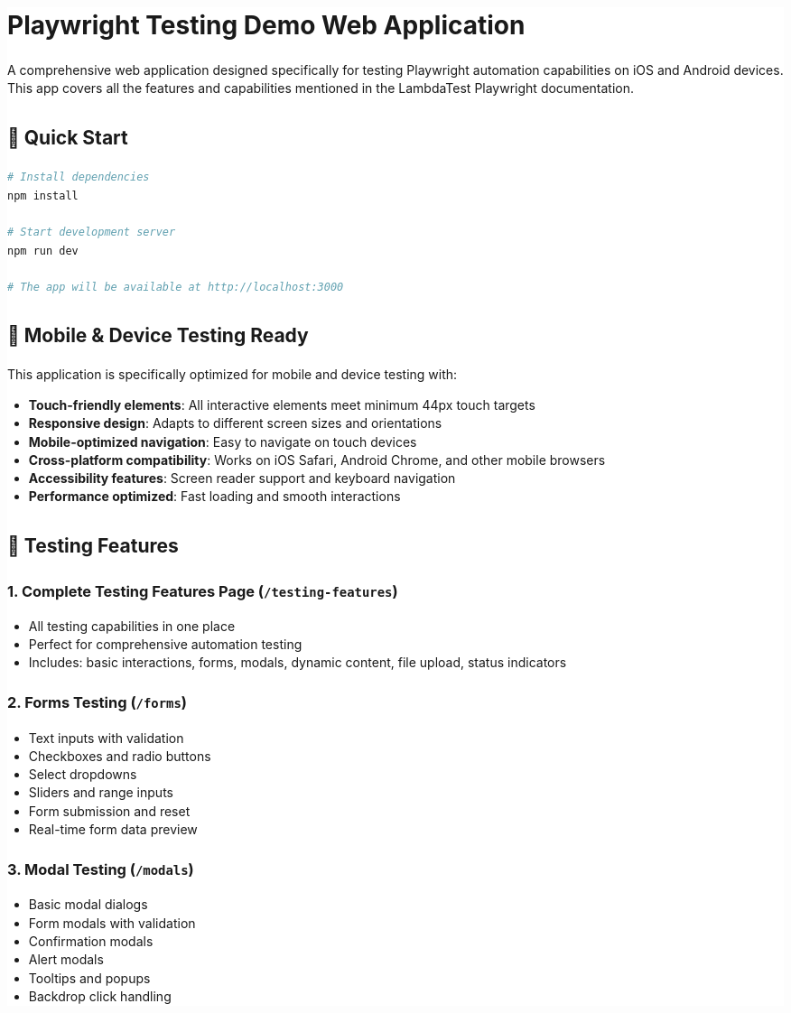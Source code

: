 # Playwright Testing Demo Web Application

A comprehensive web application designed specifically for testing Playwright automation capabilities on iOS and Android devices. This app covers all the features and capabilities mentioned in the LambdaTest Playwright documentation.

## 🚀 Quick Start

```bash
# Install dependencies
npm install

# Start development server
npm run dev

# The app will be available at http://localhost:3000
```

## 📱 Mobile & Device Testing Ready

This application is specifically optimized for mobile and device testing with:

- **Touch-friendly elements**: All interactive elements meet minimum 44px touch targets
- **Responsive design**: Adapts to different screen sizes and orientations
- **Mobile-optimized navigation**: Easy to navigate on touch devices
- **Cross-platform compatibility**: Works on iOS Safari, Android Chrome, and other mobile browsers
- **Accessibility features**: Screen reader support and keyboard navigation
- **Performance optimized**: Fast loading and smooth interactions

## 🧪 Testing Features

### 1. **Complete Testing Features Page** (`/testing-features`)
- All testing capabilities in one place
- Perfect for comprehensive automation testing
- Includes: basic interactions, forms, modals, dynamic content, file upload, status indicators

### 2. **Forms Testing** (`/forms`)
- Text inputs with validation
- Checkboxes and radio buttons
- Select dropdowns
- Sliders and range inputs
- Form submission and reset
- Real-time form data preview

### 3. **Modal Testing** (`/modals`)
- Basic modal dialogs
- Form modals with validation
- Confirmation modals
- Alert modals
- Tooltips and popups
- Backdrop click handling
